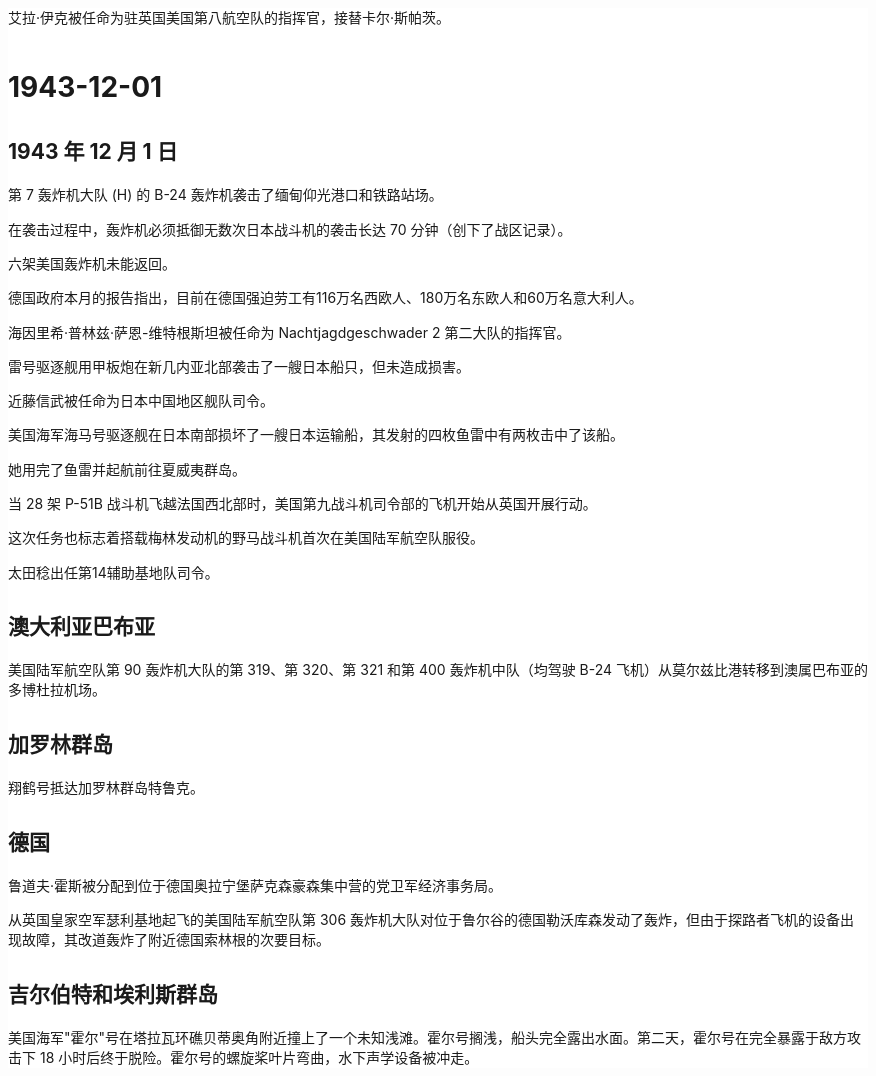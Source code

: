 艾拉·伊克被任命为驻英国美国第八航空队的指挥官，接替卡尔·斯帕茨。



# 1943-12-01

## 1943 年 12 月 1 日

第 7 轰炸机大队 (H) 的 B-24 轰炸机袭击了缅甸仰光港口和铁路站场。

在袭击过程中，轰炸机必须抵御无数次日本战斗机的袭击长达 70
分钟（创下了战区记录）。

六架美国轰炸机未能返回。

德国政府本月的报告指出，目前在德国强迫劳工有116万名西欧人、180万名东欧人和60万名意大利人。

海因里希·普林兹·萨恩-维特根斯坦被任命为 Nachtjagdgeschwader 2
第二大队的指挥官。

雷号驱逐舰用甲板炮在新几内亚北部袭击了一艘日本船只，但未造成损害。

近藤信武被任命为日本中国地区舰队司令。

美国海军海马号驱逐舰在日本南部损坏了一艘日本运输船，其发射的四枚鱼雷中有两枚击中了该船。

她用完了鱼雷并起航前往夏威夷群岛。

当 28 架 P-51B
战斗机飞越法国西北部时，美国第九战斗机司令部的飞机开始从英国开展行动。

这次任务也标志着搭载梅林发动机的野马战斗机首次在美国陆军航空队服役。

太田稔出任第14辅助基地队司令。

## 澳大利亚巴布亚

美国陆军航空队第 90 轰炸机大队的第 319、第 320、第 321 和第 400
轰炸机中队（均驾驶 B-24
飞机）从莫尔兹比港转移到澳属巴布亚的多博杜拉机场。

## 加罗林群岛

翔鹤号抵达加罗林群岛特鲁克。

## 德国

鲁道夫·霍斯被分配到位于德国奥拉宁堡萨克森豪森集中营的党卫军经济事务局。

从英国皇家空军瑟利基地起飞的美国陆军航空队第 306
轰炸机大队对位于鲁尔谷的德国勒沃库森发动了轰炸，但由于探路者飞机的设备出现故障，其改道轰炸了附近德国索林根的次要目标。

## 吉尔伯特和埃利斯群岛

美国海军"霍尔"号在塔拉瓦环礁贝蒂奥角附近撞上了一个未知浅滩。霍尔号搁浅，船头完全露出水面。第二天，霍尔号在完全暴露于敌方攻击下
18 小时后终于脱险。霍尔号的螺旋桨叶片弯曲，水下声学设备被冲走。
